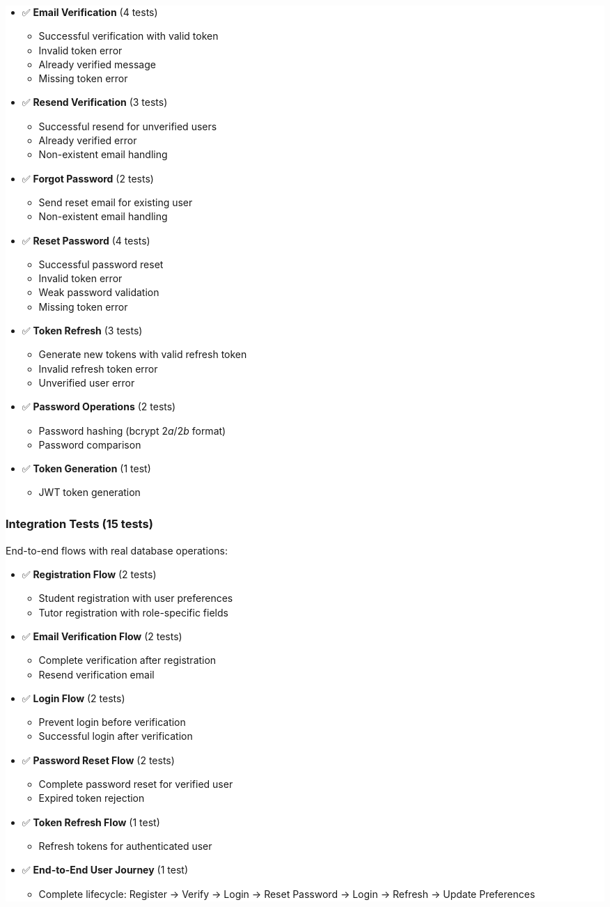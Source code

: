 - ✅ **Email Verification** (4 tests)
  - Successful verification with valid token
  - Invalid token error
  - Already verified message
  - Missing token error

- ✅ **Resend Verification** (3 tests)
  - Successful resend for unverified users
  - Already verified error
  - Non-existent email handling

- ✅ **Forgot Password** (2 tests)
  - Send reset email for existing user
  - Non-existent email handling

- ✅ **Reset Password** (4 tests)
  - Successful password reset
  - Invalid token error
  - Weak password validation
  - Missing token error

- ✅ **Token Refresh** (3 tests)
  - Generate new tokens with valid refresh token
  - Invalid refresh token error
  - Unverified user error

- ✅ **Password Operations** (2 tests)
  - Password hashing (bcrypt $2a$/$2b$ format)
  - Password comparison

- ✅ **Token Generation** (1 test)
  - JWT token generation

### Integration Tests (15 tests)
End-to-end flows with real database operations:

- ✅ **Registration Flow** (2 tests)
  - Student registration with user preferences
  - Tutor registration with role-specific fields

- ✅ **Email Verification Flow** (2 tests)
  - Complete verification after registration
  - Resend verification email

- ✅ **Login Flow** (2 tests)
  - Prevent login before verification
  - Successful login after verification

- ✅ **Password Reset Flow** (2 tests)
  - Complete password reset for verified user
  - Expired token rejection

- ✅ **Token Refresh Flow** (1 test)
  - Refresh tokens for authenticated user

- ✅ **End-to-End User Journey** (1 test)
  - Complete lifecycle: Register → Verify → Login → Reset Password → Login → Refresh → Update Preferences
